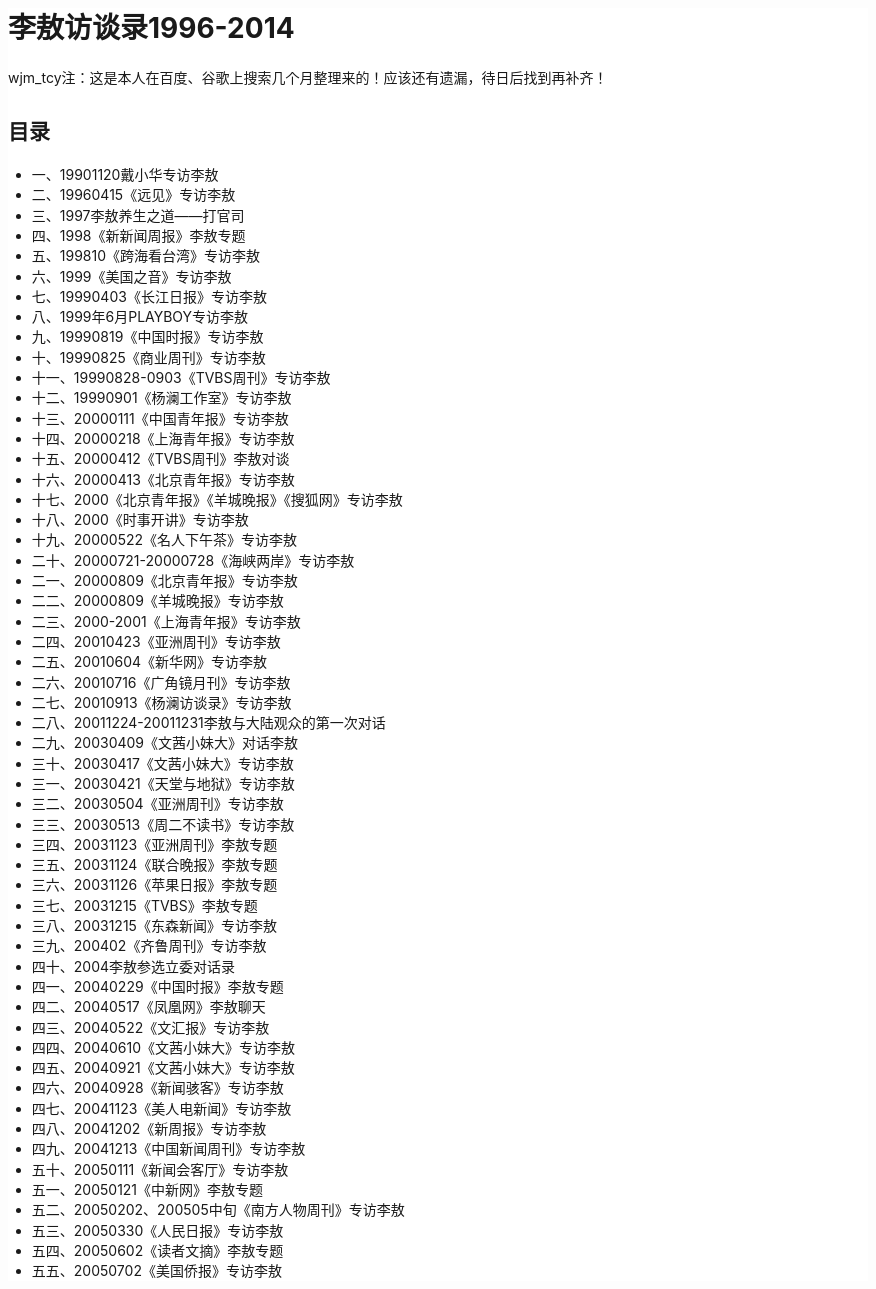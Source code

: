 # 李敖访谈录1996-2014

wjm_tcy注：这是本人在百度、谷歌上搜索几个月整理来的！应该还有遗漏，待日后找到再补齐！



## 目录

* 一、19901120戴小华专访李敖
* 二、19960415《远见》专访李敖
* 三、1997李敖养生之道——打官司
* 四、1998《新新闻周报》李敖专题
* 五、199810《跨海看台湾》专访李敖
* 六、1999《美国之音》专访李敖
* 七、19990403《长江日报》专访李敖
* 八、1999年6月PLAYBOY专访李敖
* 九、19990819《中国时报》专访李敖
* 十、19990825《商业周刊》专访李敖
* 十一、19990828-0903《TVBS周刊》专访李敖
* 十二、19990901《杨澜工作室》专访李敖
* 十三、20000111《中国青年报》专访李敖
* 十四、20000218《上海青年报》专访李敖
* 十五、20000412《TVBS周刊》李敖对谈
* 十六、20000413《北京青年报》专访李敖
* 十七、2000《北京青年报》《羊城晚报》《搜狐网》专访李敖
* 十八、2000《时事开讲》专访李敖
* 十九、20000522《名人下午茶》专访李敖
* 二十、20000721-20000728《海峡两岸》专访李敖
* 二一、20000809《北京青年报》专访李敖
* 二二、20000809《羊城晚报》专访李敖
* 二三、2000-2001《上海青年报》专访李敖
* 二四、20010423《亚洲周刊》专访李敖
* 二五、20010604《新华网》专访李敖
* 二六、20010716《广角镜月刊》专访李敖
* 二七、20010913《杨澜访谈录》专访李敖
* 二八、20011224-20011231李敖与大陆观众的第一次对话
* 二九、20030409《文茜小妹大》对话李敖
* 三十、20030417《文茜小妹大》专访李敖
* 三一、20030421《天堂与地狱》专访李敖
* 三二、20030504《亚洲周刊》专访李敖
* 三三、20030513《周二不读书》专访李敖
* 三四、20031123《亚洲周刊》李敖专题
* 三五、20031124《联合晚报》李敖专题
* 三六、20031126《苹果日报》李敖专题
* 三七、20031215《TVBS》李敖专题
* 三八、20031215《东森新闻》专访李敖
* 三九、200402《齐鲁周刊》专访李敖
* 四十、2004李敖参选立委对话录
* 四一、20040229《中国时报》李敖专题
* 四二、20040517《凤凰网》李敖聊天
* 四三、20040522《文汇报》专访李敖
* 四四、20040610《文茜小妹大》专访李敖
* 四五、20040921《文茜小妹大》专访李敖
* 四六、20040928《新闻骇客》专访李敖
* 四七、20041123《美人电新闻》专访李敖
* 四八、20041202《新周报》专访李敖
* 四九、20041213《中国新闻周刊》专访李敖
* 五十、20050111《新闻会客厅》专访李敖
* 五一、20050121《中新网》李敖专题
* 五二、20050202、200505中旬《南方人物周刊》专访李敖
* 五三、20050330《人民日报》专访李敖
* 五四、20050602《读者文摘》李敖专题
* 五五、20050702《美国侨报》专访李敖